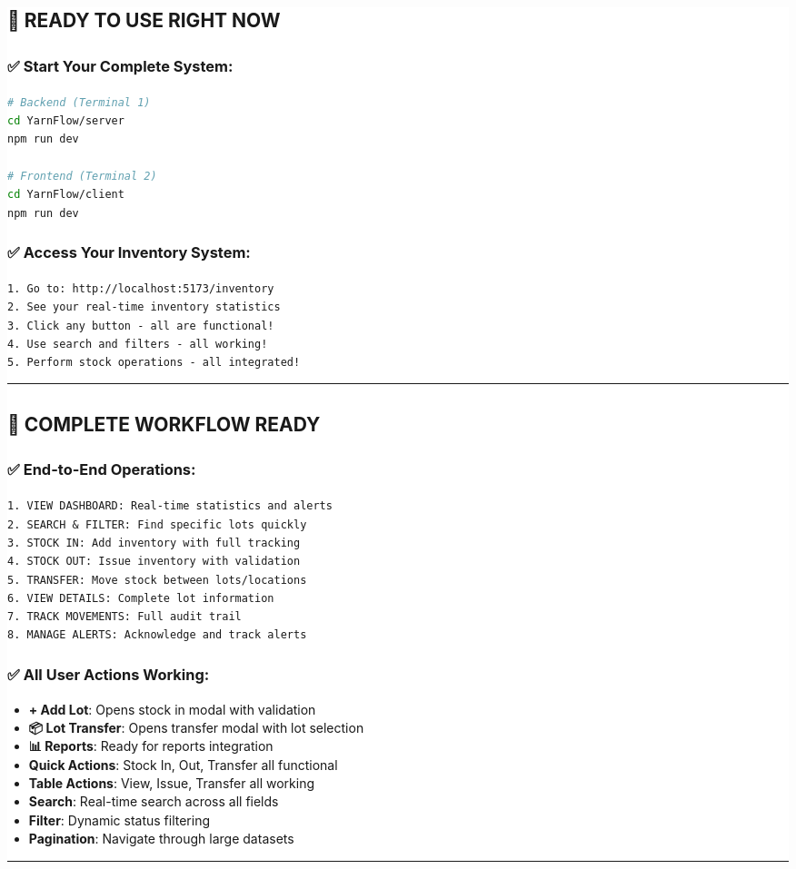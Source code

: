 
## 🚀 **READY TO USE RIGHT NOW**

### **✅ Start Your Complete System:**
```bash
# Backend (Terminal 1)
cd YarnFlow/server
npm run dev

# Frontend (Terminal 2)
cd YarnFlow/client
npm run dev
```

### **✅ Access Your Inventory System:**
```
1. Go to: http://localhost:5173/inventory
2. See your real-time inventory statistics
3. Click any button - all are functional!
4. Use search and filters - all working!
5. Perform stock operations - all integrated!
```

---

## 🎯 **COMPLETE WORKFLOW READY**

### **✅ End-to-End Operations:**
```
1. VIEW DASHBOARD: Real-time statistics and alerts
2. SEARCH & FILTER: Find specific lots quickly
3. STOCK IN: Add inventory with full tracking
4. STOCK OUT: Issue inventory with validation
5. TRANSFER: Move stock between lots/locations
6. VIEW DETAILS: Complete lot information
7. TRACK MOVEMENTS: Full audit trail
8. MANAGE ALERTS: Acknowledge and track alerts
```

### **✅ All User Actions Working:**
- **+ Add Lot**: Opens stock in modal with validation
- **📦 Lot Transfer**: Opens transfer modal with lot selection
- **📊 Reports**: Ready for reports integration
- **Quick Actions**: Stock In, Out, Transfer all functional
- **Table Actions**: View, Issue, Transfer all working
- **Search**: Real-time search across all fields
- **Filter**: Dynamic status filtering
- **Pagination**: Navigate through large datasets

---
